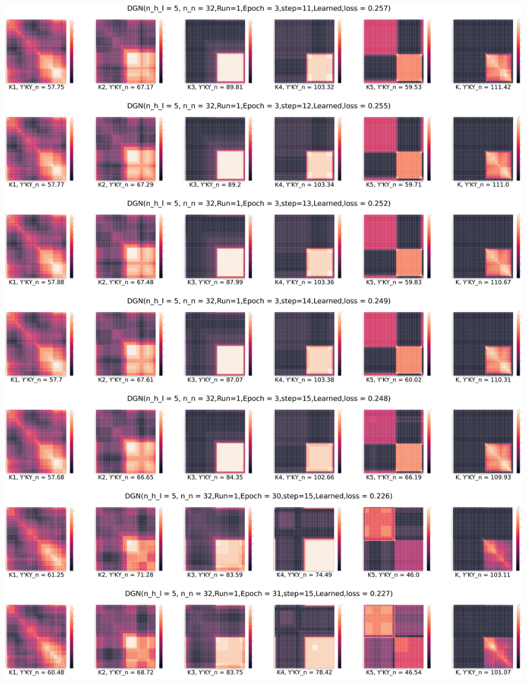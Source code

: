 <p align="center"> <img src="DGN_5_32_all_epochs/DGN(n_h_l = 5, n_n = 32,Run=1,Epoch = 3,step=11,Learned,loss = 0.257).png" /> </p>
<p align="center"> <img src="DGN_5_32_all_epochs/DGN(n_h_l = 5, n_n = 32,Run=1,Epoch = 3,step=12,Learned,loss = 0.255).png" /> </p>
<p align="center"> <img src="DGN_5_32_all_epochs/DGN(n_h_l = 5, n_n = 32,Run=1,Epoch = 3,step=13,Learned,loss = 0.252).png" /> </p>
<p align="center"> <img src="DGN_5_32_all_epochs/DGN(n_h_l = 5, n_n = 32,Run=1,Epoch = 3,step=14,Learned,loss = 0.249).png" /> </p>
<p align="center"> <img src="DGN_5_32_all_epochs/DGN(n_h_l = 5, n_n = 32,Run=1,Epoch = 3,step=15,Learned,loss = 0.248).png" /> </p>
<p align="center"> <img src="DGN_5_32_all_epochs/DGN(n_h_l = 5, n_n = 32,Run=1,Epoch = 30,step=15,Learned,loss = 0.226).png" /> </p>
<p align="center"> <img src="DGN_5_32_all_epochs/DGN(n_h_l = 5, n_n = 32,Run=1,Epoch = 31,step=15,Learned,loss = 0.227).png" /> </p>
